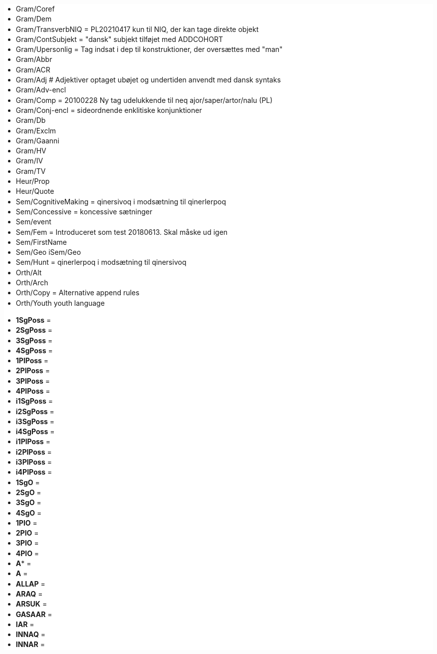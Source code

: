 * 	Gram/Coref 
* 	Gram/Dem 
* 	Gram/TransverbNIQ   = PL20210417 kun til NIQ, der kan tage direkte objekt
* 	Gram/ContSubjekt   = "dansk" subjekt tilføjet med ADDCOHORT
* 	Gram/Upersonlig   = Tag indsat i dep til konstruktioner, der oversættes med "man"
* 	Gram/Abbr 
* 	Gram/ACR 
* 	Gram/Adj  # Adjektiver optaget ubøjet og undertiden anvendt med dansk syntaks
* 	Gram/Adv-encl 
* 	Gram/Comp   = 20100228 Ny tag udelukkende til neq ajor/saper/artor/nalu (PL)
* 	Gram/Conj-encl   = sideordnende enklitiske konjunktioner
* 	Gram/Db  
* 	Gram/Exclm 
* 	Gram/Gaanni 
* 	Gram/HV 
* 	Gram/IV 
* 	Gram/TV 
* 	Heur/Prop 
* 	Heur/Quote 
* 	Sem/CognitiveMaking  = qinersivoq i modsætning til qinerlerpoq
* 	Sem/Concessive  = koncessive sætninger
* 	Sem/event 
* 	Sem/Fem  = Introduceret som test 20180613. Skal måske ud igen
* 	Sem/FirstName 
* 	Sem/Geo iSem/Geo 
* 	Sem/Hunt  = qinerlerpoq i modsætning til qinersivoq
* 	Orth/Alt 
* 	Orth/Arch 
* 	Orth/Copy  = Alternative append rules
* 	Orth/Youth  youth language
- **1SgPoss** =
- **2SgPoss** =
- **3SgPoss** =
- **4SgPoss** =
- **1PlPoss** =
- **2PlPoss** =
- **3PlPoss** =
- **4PlPoss** =
- **i1SgPoss** =
- **i2SgPoss** =
- **i3SgPoss** =
- **i4SgPoss** =
- **i1PlPoss** =
- **i2PlPoss** =
- **i3PlPoss** =
- **i4PlPoss** =
- **1SgO** =
- **2SgO** =
- **3SgO** =
- **4SgO** =
- **1PlO** =
- **2PlO** =
- **3PlO** =
- **4PlO** =
- **A*** =
- **A** =
- **ALLAP** =
- **ARAQ** =
- **ARSUK** =
- **GASAAR** =
- **IAR** =
- **INNAQ** =
- **INNAR** =
